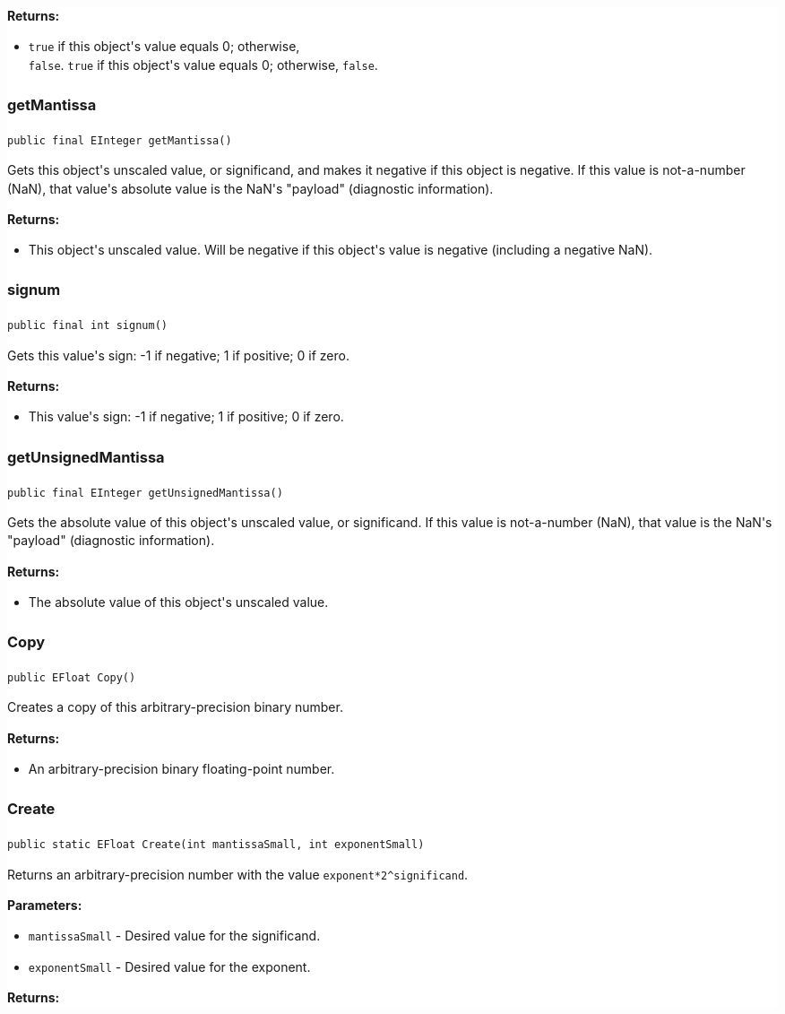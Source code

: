 **Returns:**

* <code>true</code> if this object's value equals 0; otherwise, <code>
 false</code>. <code>true</code> if this object's value equals 0; otherwise,
 <code>false</code>.

### getMantissa
    public final EInteger getMantissa()
Gets this object's unscaled value, or significand, and makes it negative if
 this object is negative. If this value is not-a-number (NaN), that
  value's absolute value is the NaN's "payload" (diagnostic
 information).

**Returns:**

* This object's unscaled value. Will be negative if this object's
 value is negative (including a negative NaN).

### signum
    public final int signum()
Gets this value's sign: -1 if negative; 1 if positive; 0 if zero.

**Returns:**

* This value's sign: -1 if negative; 1 if positive; 0 if zero.

### getUnsignedMantissa
    public final EInteger getUnsignedMantissa()
Gets the absolute value of this object's unscaled value, or significand. If
  this value is not-a-number (NaN), that value is the NaN's "payload"
 (diagnostic information).

**Returns:**

* The absolute value of this object's unscaled value.

### Copy
    public EFloat Copy()
Creates a copy of this arbitrary-precision binary number.

**Returns:**

* An arbitrary-precision binary floating-point number.

### Create
    public static EFloat Create​(int mantissaSmall, int exponentSmall)
Returns an arbitrary-precision number with the value
 <code>exponent*2^significand</code>.

**Parameters:**

* <code>mantissaSmall</code> - Desired value for the significand.

* <code>exponentSmall</code> - Desired value for the exponent.

**Returns:**

